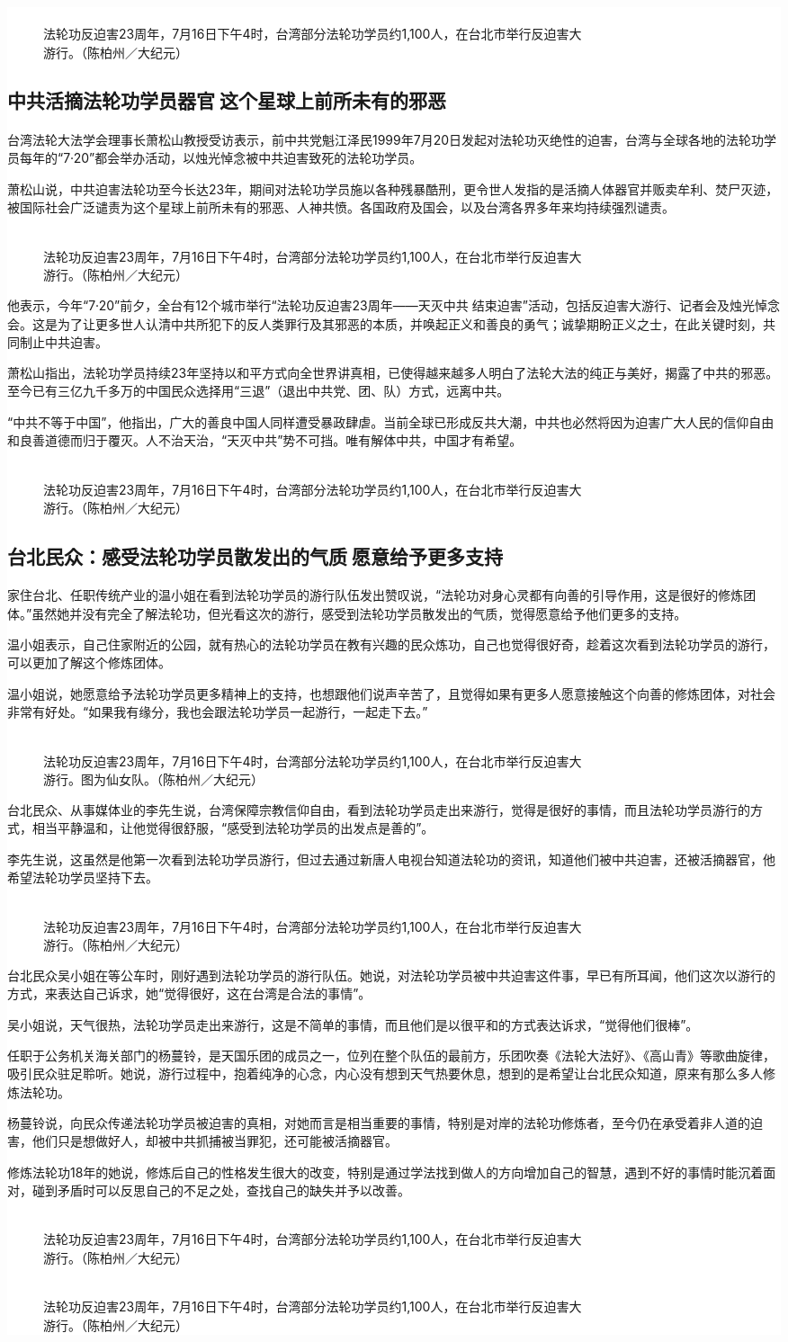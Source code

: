 <figure id="attachment_13782306" aria-describedby="caption-attachment-13782306" style="width: 600px" class="wp-caption aligncenter"><a target="_blank" href="https://i.epochtimes.com/assets/uploads/2022/07/id13782306-2207161101492384.jpg"><img class="size-large wp-image-13782306" title="" src="https://i.epochtimes.com/assets/uploads/2022/07/id13782306-2207161101492384-600x400.jpg" alt="" width="600" b="400" /></a><figcaption id="caption-attachment-13782306" class="wp-caption-text">法轮功反迫害23周年，7月16日下午4时，台湾部分法轮功学员约1,100人，在台北市举行反迫害大游行。（陈柏州／大纪元）</figcaption></figure>
<h2>中共活摘法轮功学员器官 这个星球上前所未有的邪恶</h2>
<p>台湾<ahref="https://github.com/19920513/djy/blob/master/gb/tag/%E6%B3%95%E8%BD%AE%E5%A4%A7%E6%B3%95.md#1">法轮大法</a>学会理事长萧松山教授受访表示，前中共党魁江泽民1999年7月20日发起对法轮功灭绝性的迫害，台湾与全球各地的法轮功学员每年的“7·20”都会举办活动，以烛光悼念被中共迫害致死的法轮功学员。</p>
<p>萧松山说，中共迫害法轮功至今长达23年，期间对法轮功学员施以各种残暴酷刑，更令世人发指的是活摘人体器官并贩卖牟利、焚尸灭迹，被国际社会广泛谴责为这个星球上前所未有的邪恶、人神共愤。各国政府及国会，以及台湾各界多年来均持续强烈谴责。</p>
<figure id="attachment_13782307" aria-describedby="caption-attachment-13782307" style="width: 600px" class="wp-caption aligncenter"><a target="_blank" href="https://i.epochtimes.com/assets/uploads/2022/07/id13782307-2207161107032384.jpg"><img class="size-large wp-image-13782307" title="" src="https://i.epochtimes.com/assets/uploads/2022/07/id13782307-2207161107032384-600x400.jpg" alt="" width="600" b="400" /></a><figcaption id="caption-attachment-13782307" class="wp-caption-text">法轮功反迫害23周年，7月16日下午4时，台湾部分法轮功学员约1,100人，在台北市举行反迫害大游行。（陈柏州／大纪元）</figcaption></figure>
<p>他表示，今年“7·20”前夕，全台有12个城市举行“法轮功反迫害23周年——<ahref="https://github.com/19920513/djy/blob/master/gb/tag/%E5%A4%A9%E7%81%AD%E4%B8%AD%E5%85%B1.md#1">天灭中共</a> 结束迫害”活动，包括反迫害大游行、记者会及烛光悼念会。这是为了让更多世人认清中共所犯下的反人类罪行及其邪恶的本质，并唤起正义和善良的勇气；诚挚期盼正义之士，在此关键时刻，共同制止中共迫害。</p>
<p>萧松山指出，法轮功学员持续23年坚持以和平方式向全世界讲真相，已使得越来越多人明白了<ahref="https://github.com/19920513/djy/blob/master/gb/tag/%E6%B3%95%E8%BD%AE%E5%A4%A7%E6%B3%95.md#1">法轮大法</a>的纯正与美好，揭露了中共的邪恶。至今已有三亿九千多万的中国民众选择用“三退”（退出中共党、团、队）方式，远离中共。</p>
<p>“中共不等于中国”，他指出，广大的善良中国人同样遭受暴政肆虐。当前全球已形成反共大潮，中共也必然将因为迫害广大人民的信仰自由和良善道德而归于覆灭。人不治天治，“天灭中共”势不可挡。唯有解体中共，中国才有希望。</p>
<figure id="attachment_13782308" aria-describedby="caption-attachment-13782308" style="width: 600px" class="wp-caption aligncenter"><a target="_blank" href="https://i.epochtimes.com/assets/uploads/2022/07/id13782308-2207161107152384.jpg"><img class="size-large wp-image-13782308" title="" src="https://i.epochtimes.com/assets/uploads/2022/07/id13782308-2207161107152384-600x400.jpg" alt="" width="600" b="400" /></a><figcaption id="caption-attachment-13782308" class="wp-caption-text">法轮功反迫害23周年，7月16日下午4时，台湾部分法轮功学员约1,100人，在台北市举行反迫害大游行。（陈柏州／大纪元）</figcaption></figure>
<h2>台北民众：感受法轮功学员散发出的气质 愿意给予更多支持</h2>
<p>家住台北、任职传统产业的温小姐在看到法轮功学员的游行队伍发出赞叹说，“法轮功对身心灵都有向善的引导作用，这是很好的修炼团体。”虽然她并没有完全了解法轮功，但光看这次的游行，感受到法轮功学员散发出的气质，觉得愿意给予他们更多的支持。</p>
<p>温小姐表示，自己住家附近的公园，就有热心的法轮功学员在教有兴趣的民众炼功，自己也觉得很好奇，趁着这次看到法轮功学员的游行，可以更加了解这个修炼团体。</p>
<p>温小姐说，她愿意给予法轮功学员更多精神上的支持，也想跟他们说声辛苦了，且觉得如果有更多人愿意接触这个向善的修炼团体，对社会非常有好处。“如果我有缘分，我也会跟法轮功学员一起游行，一起走下去。”</p>
<figure id="attachment_13782352" aria-describedby="caption-attachment-13782352" style="width: 600px" class="wp-caption aligncenter"><a target="_blank" href="https://i.epochtimes.com/assets/uploads/2022/07/id13782352-2207161327112384.jpg"><img class="size-large wp-image-13782352" title="" src="https://i.epochtimes.com/assets/uploads/2022/07/id13782352-2207161327112384-600x400.jpg" alt="" width="600" b="400" /></a><figcaption id="caption-attachment-13782352" class="wp-caption-text">法轮功反迫害23周年，7月16日下午4时，台湾部分法轮功学员约1,100人，在台北市举行反迫害大游行。图为仙女队。（陈柏州／大纪元）</figcaption></figure>
<p>台北民众、从事媒体业的李先生说，台湾保障宗教信仰自由，看到法轮功学员走出来游行，觉得是很好的事情，而且法轮功学员游行的方式，相当平静温和，让他觉得很舒服，“感受到法轮功学员的出发点是善的”。</p>
<p>李先生说，这虽然是他第一次看到法轮功学员游行，但过去通过新唐人电视台知道法轮功的资讯，知道他们被中共迫害，还被活摘器官，他希望法轮功学员坚持下去。</p>
<figure id="attachment_13782353" aria-describedby="caption-attachment-13782353" style="width: 600px" class="wp-caption aligncenter"><a target="_blank" href="https://i.epochtimes.com/assets/uploads/2022/07/id13782353-2207161327352384.jpg"><img class="size-large wp-image-13782353" title="" src="https://i.epochtimes.com/assets/uploads/2022/07/id13782353-2207161327352384-600x400.jpg" alt="" width="600" b="400" /></a><figcaption id="caption-attachment-13782353" class="wp-caption-text">法轮功反迫害23周年，7月16日下午4时，台湾部分法轮功学员约1,100人，在台北市举行反迫害大游行。（陈柏州／大纪元）</figcaption></figure>
<p>台北民众吴小姐在等公车时，刚好遇到法轮功学员的游行队伍。她说，对法轮功学员被中共迫害这件事，早已有所耳闻，他们这次以游行的方式，来表达自己诉求，她“觉得很好，这在台湾是合法的事情”。</p>
<p>吴小姐说，天气很热，法轮功学员走出来游行，这是不简单的事情，而且他们是以很平和的方式表达诉求，“觉得他们很棒”。</p>
<p>任职于公务机关海关部门的杨蔓铃，是天国乐团的成员之一，位列在整个队伍的最前方，乐团吹奏《法轮大法好》、《高山青》等歌曲旋律，吸引民众驻足聆听。她说，游行过程中，抱着纯净的心念，内心没有想到天气热要休息，想到的是希望让台北民众知道，原来有那么多人修炼法轮功。</p>
<p>杨蔓铃说，向民众传递法轮功学员被迫害的真相，对她而言是相当重要的事情，特别是对岸的法轮功修炼者，至今仍在承受着非人道的迫害，他们只是想做好人，却被中共抓捕被当罪犯，还可能被活摘器官。</p>
<p>修炼法轮功18年的她说，修炼后自己的性格发生很大的改变，特别是通过学法找到做人的方向增加自己的智慧，遇到不好的事情时能沉着面对，碰到矛盾时可以反思自己的不足之处，查找自己的缺失并予以改善。</p>
<figure id="attachment_13782309" aria-describedby="caption-attachment-13782309" style="width: 600px" class="wp-caption aligncenter"><a target="_blank" href="https://i.epochtimes.com/assets/uploads/2022/07/id13782309-2207161107092384.jpg"><img class="size-large wp-image-13782309" title="" src="https://i.epochtimes.com/assets/uploads/2022/07/id13782309-2207161107092384-600x400.jpg" alt="" width="600" b="400" /></a><figcaption id="caption-attachment-13782309" class="wp-caption-text">法轮功反迫害23周年，7月16日下午4时，台湾部分法轮功学员约1,100人，在台北市举行反迫害大游行。（陈柏州／大纪元）</figcaption></figure>
<figure id="attachment_13782310" aria-describedby="caption-attachment-13782310" style="width: 600px" class="wp-caption aligncenter"><a target="_blank" href="https://i.epochtimes.com/assets/uploads/2022/07/id13782310-2207161107182384.jpg"><img class="size-large wp-image-13782310" title="" src="https://i.epochtimes.com/assets/uploads/2022/07/id13782310-2207161107182384-600x400.jpg" alt="" width="600" b="400" /></a><figcaption id="caption-attachment-13782310" class="wp-caption-text">法轮功反迫害23周年，7月16日下午4时，台湾部分法轮功学员约1,100人，在台北市举行反迫害大游行。（陈柏州／大纪元）</figcaption></figure>
